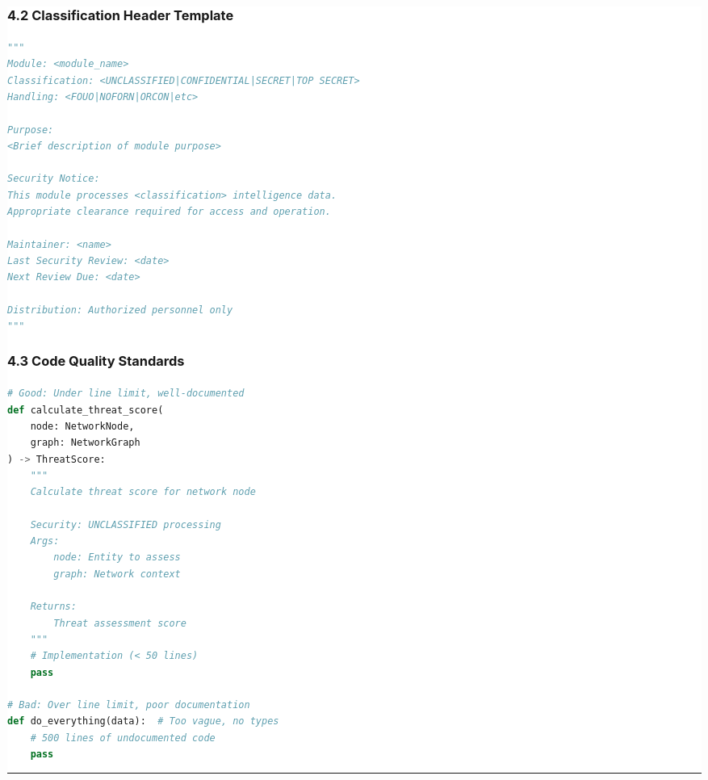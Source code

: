 ### 4.2 Classification Header Template

```python
"""
Module: <module_name>
Classification: <UNCLASSIFIED|CONFIDENTIAL|SECRET|TOP SECRET>
Handling: <FOUO|NOFORN|ORCON|etc>

Purpose:
<Brief description of module purpose>

Security Notice:
This module processes <classification> intelligence data.
Appropriate clearance required for access and operation.

Maintainer: <name>
Last Security Review: <date>
Next Review Due: <date>

Distribution: Authorized personnel only
"""
```

### 4.3 Code Quality Standards

```python
# Good: Under line limit, well-documented
def calculate_threat_score(
    node: NetworkNode,
    graph: NetworkGraph
) -> ThreatScore:
    """
    Calculate threat score for network node

    Security: UNCLASSIFIED processing
    Args:
        node: Entity to assess
        graph: Network context

    Returns:
        Threat assessment score
    """
    # Implementation (< 50 lines)
    pass

# Bad: Over line limit, poor documentation
def do_everything(data):  # Too vague, no types
    # 500 lines of undocumented code
    pass
```

---
